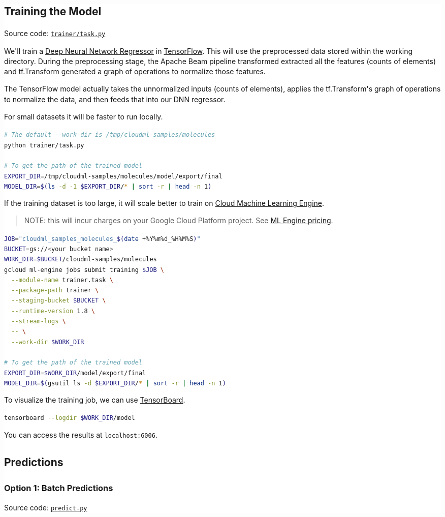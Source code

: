 ## Training the Model
Source code: [`trainer/task.py`](trainer/task.py)

We'll train a [Deep Neural Network Regressor](https://www.tensorflow.org/api_docs/python/tf/estimator/DNNRegressor) in [TensorFlow](https://www.tensorflow.org/). This will use the preprocessed data stored within the working directory. During the preprocessing stage, the Apache Beam pipeline transformed extracted all the features (counts of elements) and tf.Transform generated a graph of operations to normalize those features.

The TensorFlow model actually takes the unnormalized inputs (counts of elements), applies the tf.Transform's graph of operations to normalize the data, and then feeds that into our DNN regressor.

For small datasets it will be faster to run locally.
```bash
# The default --work-dir is /tmp/cloudml-samples/molecules
python trainer/task.py

# To get the path of the trained model
EXPORT_DIR=/tmp/cloudml-samples/molecules/model/export/final
MODEL_DIR=$(ls -d -1 $EXPORT_DIR/* | sort -r | head -n 1)
```

If the training dataset is too large, it will scale better to train on [Cloud Machine Learning Engine](https://cloud.google.com/ml-engine/).
> NOTE: this will incur charges on your Google Cloud Platform project. See [ML Engine pricing](https://cloud.google.com/ml-engine/docs/pricing).
```bash
JOB="cloudml_samples_molecules_$(date +%Y%m%d_%H%M%S)"
BUCKET=gs://<your bucket name>
WORK_DIR=$BUCKET/cloudml-samples/molecules
gcloud ml-engine jobs submit training $JOB \
  --module-name trainer.task \
  --package-path trainer \
  --staging-bucket $BUCKET \
  --runtime-version 1.8 \
  --stream-logs \
  -- \
  --work-dir $WORK_DIR

# To get the path of the trained model
EXPORT_DIR=$WORK_DIR/model/export/final
MODEL_DIR=$(gsutil ls -d $EXPORT_DIR/* | sort -r | head -n 1)
```

To visualize the training job, we can use [TensorBoard](https://www.tensorflow.org/guide/summaries_and_tensorboard).
```bash
tensorboard --logdir $WORK_DIR/model
```

You can access the results at `localhost:6006`.

## Predictions
### Option 1: Batch Predictions
Source code: [`predict.py`](predict.py)
